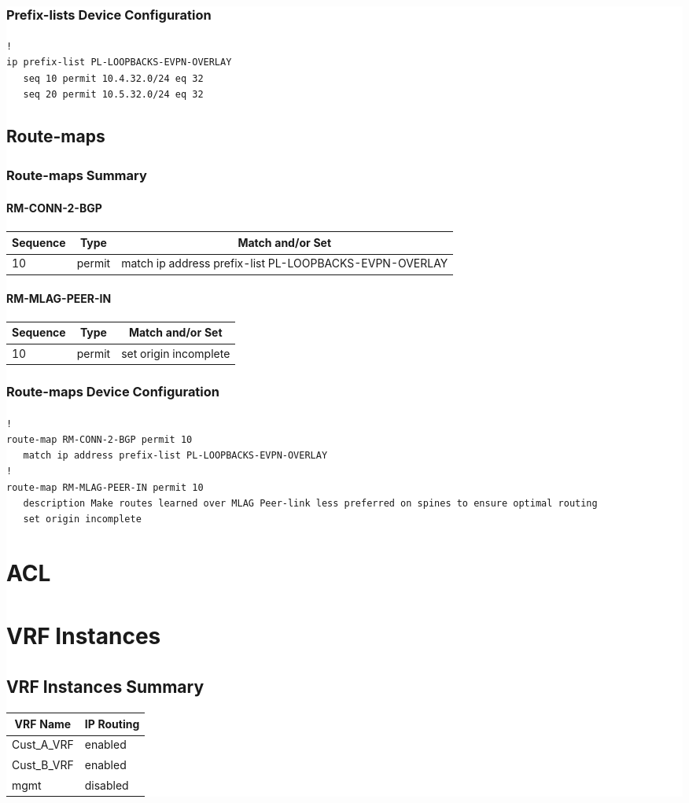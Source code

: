 ### Prefix-lists Device Configuration

```eos
!
ip prefix-list PL-LOOPBACKS-EVPN-OVERLAY
   seq 10 permit 10.4.32.0/24 eq 32
   seq 20 permit 10.5.32.0/24 eq 32
```

## Route-maps

### Route-maps Summary

#### RM-CONN-2-BGP

| Sequence | Type | Match and/or Set |
| -------- | ---- | ---------------- |
| 10 | permit | match ip address prefix-list PL-LOOPBACKS-EVPN-OVERLAY |

#### RM-MLAG-PEER-IN

| Sequence | Type | Match and/or Set |
| -------- | ---- | ---------------- |
| 10 | permit | set origin incomplete |

### Route-maps Device Configuration

```eos
!
route-map RM-CONN-2-BGP permit 10
   match ip address prefix-list PL-LOOPBACKS-EVPN-OVERLAY
!
route-map RM-MLAG-PEER-IN permit 10
   description Make routes learned over MLAG Peer-link less preferred on spines to ensure optimal routing
   set origin incomplete
```

# ACL

# VRF Instances

## VRF Instances Summary

| VRF Name | IP Routing |
| -------- | ---------- |
| Cust_A_VRF | enabled |
| Cust_B_VRF | enabled |
| mgmt | disabled |
